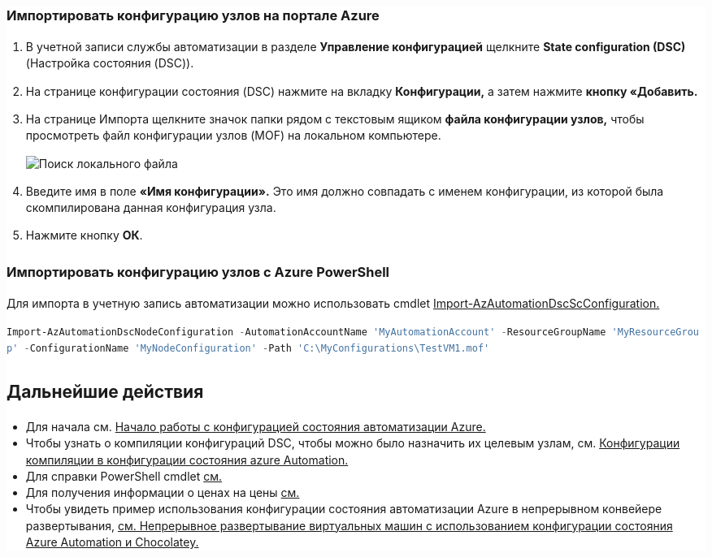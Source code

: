 ### <a name="import-a-node-configuration-in-the-azure-portal"></a>Импортировать конфигурацию узлов на портале Azure

1. В учетной записи службы автоматизации в разделе **Управление конфигурацией** щелкните **State configuration (DSC)** (Настройка состояния (DSC)).
1. На странице конфигурации состояния (DSC) нажмите на вкладку **Конфигурации,** а затем нажмите **кнопку «Добавить.**
1. На странице Импорта щелкните значок папки рядом с текстовым ящиком **файла конфигурации узлов,** чтобы просмотреть файл конфигурации узлов (MOF) на локальном компьютере.

   ![Поиск локального файла](./media/automation-dsc-compile/import-browse.png)

1. Введите имя в поле **«Имя конфигурации».** Это имя должно совпадать с именем конфигурации, из которой была скомпилирована данная конфигурация узла.
1. Нажмите кнопку **ОК**.

### <a name="import-a-node-configuration-with-azure-powershell"></a>Импортировать конфигурацию узлов с Azure PowerShell

Для импорта в учетную запись автоматизации можно использовать cmdlet [Import-AzAutomationDscScConfiguration.](/powershell/module/az.automation/import-azautomationdscnodeconfiguration)

```powershell
Import-AzAutomationDscNodeConfiguration -AutomationAccountName 'MyAutomationAccount' -ResourceGroupName 'MyResourceGroup' -ConfigurationName 'MyNodeConfiguration' -Path 'C:\MyConfigurations\TestVM1.mof'
```

## <a name="next-steps"></a>Дальнейшие действия

- Для начала см. [Начало работы с конфигурацией состояния автоматизации Azure.](automation-dsc-getting-started.md)
- Чтобы узнать о компиляции конфигураций DSC, чтобы можно было назначить их целевым узлам, см. [Конфигурации компиляции в конфигурации состояния azure Automation.](automation-dsc-compile.md)
- Для справки PowerShell cmdlet [см.](/powershell/module/az.automation)
- Для получения информации о ценах на цены [см.](https://azure.microsoft.com/pricing/details/automation/)
- Чтобы увидеть пример использования конфигурации состояния автоматизации Azure в непрерывном конвейере развертывания, [см. Непрерывное развертывание виртуальных машин с использованием конфигурации состояния Azure Automation и Chocolatey.](automation-dsc-cd-chocolatey.md)
